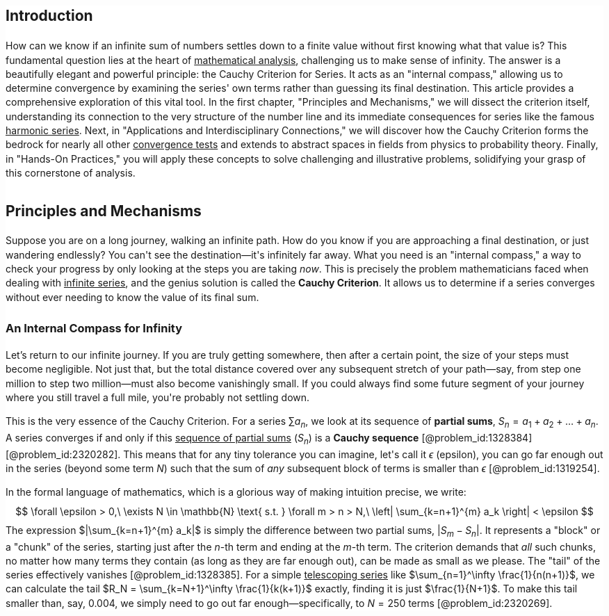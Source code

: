 ## Introduction
How can we know if an infinite sum of numbers settles down to a finite value without first knowing what that value is? This fundamental question lies at the heart of [mathematical analysis](@article_id:139170), challenging us to make sense of infinity. The answer is a beautifully elegant and powerful principle: the Cauchy Criterion for Series. It acts as an "internal compass," allowing us to determine convergence by examining the series' own terms rather than guessing its final destination. This article provides a comprehensive exploration of this vital tool. In the first chapter, "Principles and Mechanisms," we will dissect the criterion itself, understanding its connection to the very structure of the number line and its immediate consequences for series like the famous [harmonic series](@article_id:147293). Next, in "Applications and Interdisciplinary Connections," we will discover how the Cauchy Criterion forms the bedrock for nearly all other [convergence tests](@article_id:137562) and extends to abstract spaces in fields from physics to probability theory. Finally, in "Hands-On Practices," you will apply these concepts to solve challenging and illustrative problems, solidifying your grasp of this cornerstone of analysis.

## Principles and Mechanisms

Suppose you are on a long journey, walking an infinite path. How do you know if you are approaching a final destination, or just wandering endlessly? You can't see the destination—it's infinitely far away. What you need is an "internal compass," a way to check your progress by only looking at the steps you are taking *now*. This is precisely the problem mathematicians faced when dealing with [infinite series](@article_id:142872), and the genius solution is called the **Cauchy Criterion**. It allows us to determine if a series converges without ever needing to know the value of its final sum.

### An Internal Compass for Infinity

Let’s return to our infinite journey. If you are truly getting somewhere, then after a certain point, the size of your steps must become negligible. Not just that, but the total distance covered over any subsequent stretch of your path—say, from step one million to step two million—must also become vanishingly small. If you could always find some future segment of your journey where you still travel a full mile, you're probably not settling down.

This is the very essence of the Cauchy Criterion. For a series $\sum a_n$, we look at its sequence of **partial sums**, $S_n = a_1 + a_2 + \dots + a_n$. A series converges if and only if this [sequence of partial sums](@article_id:160764) $(S_n)$ is a **Cauchy sequence** [@problem_id:1328384] [@problem_id:2320282]. This means that for any tiny tolerance you can imagine, let's call it $\epsilon$ (epsilon), you can go far enough out in the series (beyond some term $N$) such that the sum of *any* subsequent block of terms is smaller than $\epsilon$ [@problem_id:1319254].

In the formal language of mathematics, which is a glorious way of making intuition precise, we write:
$$ \forall \epsilon > 0,\ \exists N \in \mathbb{N} \text{ s.t. } \forall m > n > N,\ \left| \sum_{k=n+1}^{m} a_k \right| < \epsilon $$
The expression $|\sum_{k=n+1}^{m} a_k|$ is simply the difference between two partial sums, $|S_m - S_n|$. It represents a "block" or a "chunk" of the series, starting just after the $n$-th term and ending at the $m$-th term. The criterion demands that *all* such chunks, no matter how many terms they contain (as long as they are far enough out), can be made as small as we please. The "tail" of the series effectively vanishes [@problem_id:1328385]. For a simple [telescoping series](@article_id:161163) like $\sum_{n=1}^\infty \frac{1}{n(n+1)}$, we can calculate the tail $R_N = \sum_{k=N+1}^\infty \frac{1}{k(k+1)}$ exactly, finding it is just $\frac{1}{N+1}$. To make this tail smaller than, say, $0.004$, we simply need to go out far enough—specifically, to $N=250$ terms [@problem_id:2320269].
